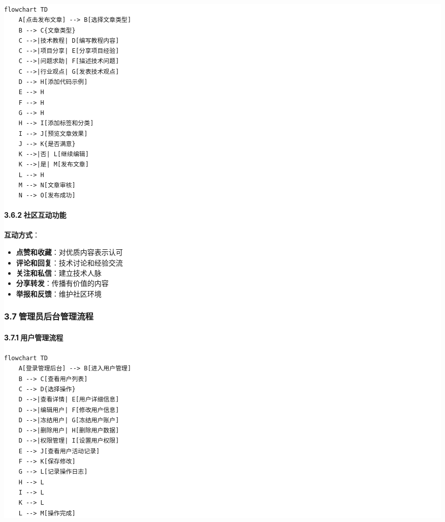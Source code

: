 ```mermaid
flowchart TD
    A[点击发布文章] --> B[选择文章类型]
    B --> C{文章类型}
    C -->|技术教程| D[编写教程内容]
    C -->|项目分享| E[分享项目经验]
    C -->|问题求助| F[描述技术问题]
    C -->|行业观点| G[发表技术观点]
    D --> H[添加代码示例]
    E --> H
    F --> H
    G --> H
    H --> I[添加标签和分类]
    I --> J[预览文章效果]
    J --> K{是否满意}
    K -->|否| L[继续编辑]
    K -->|是| M[发布文章]
    L --> H
    M --> N[文章审核]
    N --> O[发布成功]
```

#### 3.6.2 社区互动功能

**互动方式**：
- **点赞和收藏**：对优质内容表示认可
- **评论和回复**：技术讨论和经验交流
- **关注和私信**：建立技术人脉
- **分享转发**：传播有价值的内容
- **举报和反馈**：维护社区环境

### 3.7 管理员后台管理流程

#### 3.7.1 用户管理流程

```mermaid
flowchart TD
    A[登录管理后台] --> B[进入用户管理]
    B --> C[查看用户列表]
    C --> D{选择操作}
    D -->|查看详情| E[用户详细信息]
    D -->|编辑用户| F[修改用户信息]
    D -->|冻结用户| G[冻结用户账户]
    D -->|删除用户| H[删除用户数据]
    D -->|权限管理| I[设置用户权限]
    E --> J[查看用户活动记录]
    F --> K[保存修改]
    G --> L[记录操作日志]
    H --> L
    I --> L
    K --> L
    L --> M[操作完成]
```
